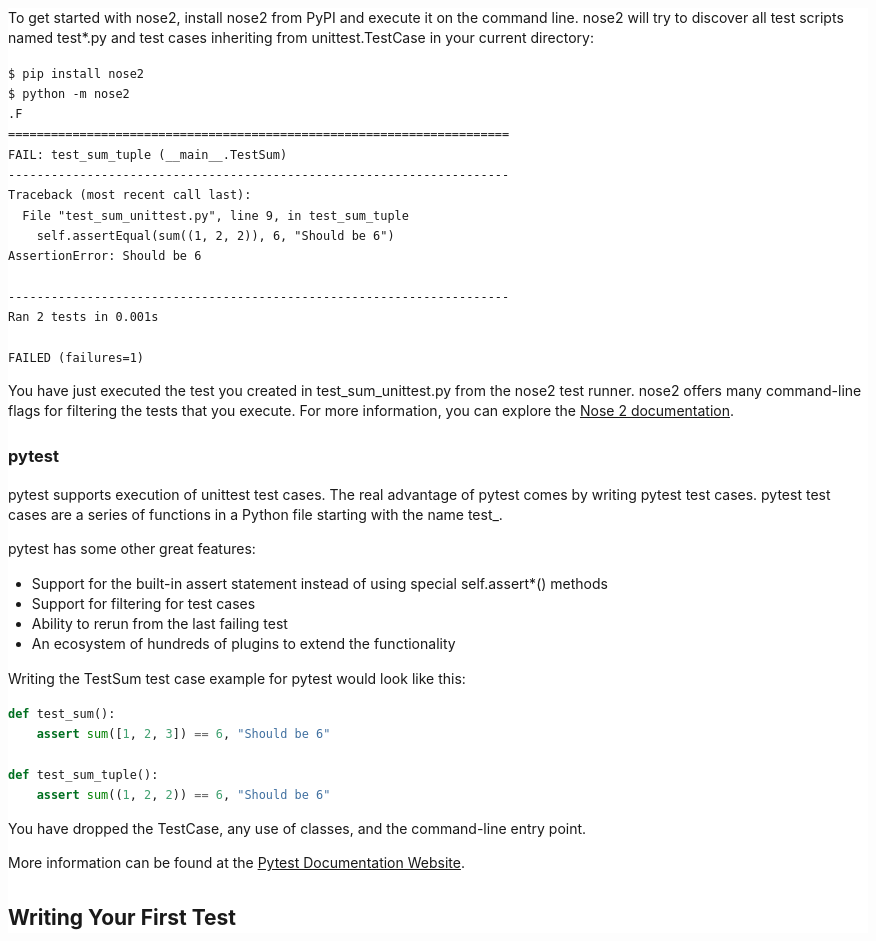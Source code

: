 To get started with nose2, install nose2 from PyPI and execute it on the command line. nose2 will try to discover all test scripts named test*.py and test cases inheriting from unittest.TestCase in your current directory:

```shell
$ pip install nose2
$ python -m nose2
.F
======================================================================
FAIL: test_sum_tuple (__main__.TestSum)
----------------------------------------------------------------------
Traceback (most recent call last):
  File "test_sum_unittest.py", line 9, in test_sum_tuple
    self.assertEqual(sum((1, 2, 2)), 6, "Should be 6")
AssertionError: Should be 6

----------------------------------------------------------------------
Ran 2 tests in 0.001s

FAILED (failures=1)
```
You have just executed the test you created in test_sum_unittest.py from the nose2 test runner. nose2 offers many command-line flags for filtering the tests that you execute. For more information, you can explore the [Nose 2 documentation](https://nose2.readthedocs.io/).

### pytest

pytest supports execution of unittest test cases. The real advantage of pytest comes by writing pytest test cases. pytest test cases are a series of functions in a Python file starting with the name test_.

pytest has some other great features:

  - Support for the built-in assert statement instead of using special self.assert*() methods
  - Support for filtering for test cases
  - Ability to rerun from the last failing test
  - An ecosystem of hundreds of plugins to extend the functionality

Writing the TestSum test case example for pytest would look like this:

```Python
def test_sum():
    assert sum([1, 2, 3]) == 6, "Should be 6"

def test_sum_tuple():
    assert sum((1, 2, 2)) == 6, "Should be 6"
```

You have dropped the TestCase, any use of classes, and the command-line entry point.

More information can be found at the
[Pytest Documentation Website](https://docs.pytest.org/en/latest/).

## Writing Your First Test
